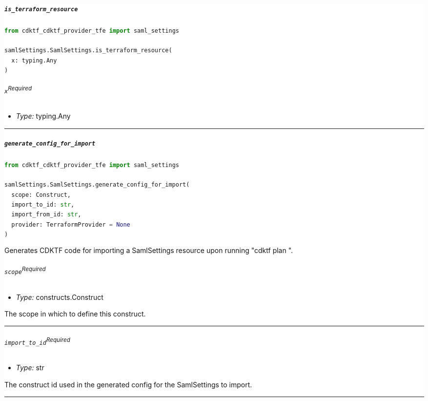 ##### `is_terraform_resource` <a name="is_terraform_resource" id="@cdktf/provider-tfe.samlSettings.SamlSettings.isTerraformResource"></a>

```python
from cdktf_cdktf_provider_tfe import saml_settings

samlSettings.SamlSettings.is_terraform_resource(
  x: typing.Any
)
```

###### `x`<sup>Required</sup> <a name="x" id="@cdktf/provider-tfe.samlSettings.SamlSettings.isTerraformResource.parameter.x"></a>

- *Type:* typing.Any

---

##### `generate_config_for_import` <a name="generate_config_for_import" id="@cdktf/provider-tfe.samlSettings.SamlSettings.generateConfigForImport"></a>

```python
from cdktf_cdktf_provider_tfe import saml_settings

samlSettings.SamlSettings.generate_config_for_import(
  scope: Construct,
  import_to_id: str,
  import_from_id: str,
  provider: TerraformProvider = None
)
```

Generates CDKTF code for importing a SamlSettings resource upon running "cdktf plan <stack-name>".

###### `scope`<sup>Required</sup> <a name="scope" id="@cdktf/provider-tfe.samlSettings.SamlSettings.generateConfigForImport.parameter.scope"></a>

- *Type:* constructs.Construct

The scope in which to define this construct.

---

###### `import_to_id`<sup>Required</sup> <a name="import_to_id" id="@cdktf/provider-tfe.samlSettings.SamlSettings.generateConfigForImport.parameter.importToId"></a>

- *Type:* str

The construct id used in the generated config for the SamlSettings to import.

---
